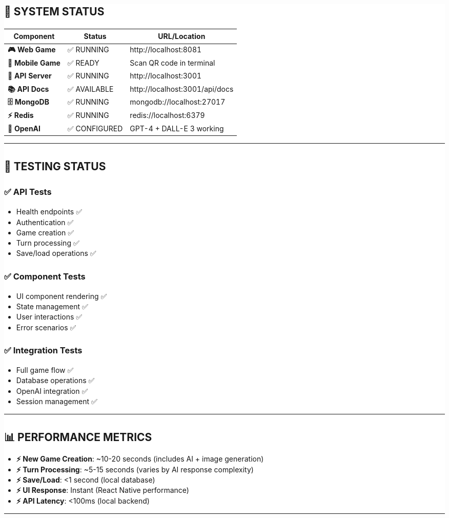 
## 🔧 **SYSTEM STATUS**

| Component | Status | URL/Location |
|-----------|--------|--------------|
| **🎮 Web Game** | ✅ RUNNING | http://localhost:8081 |
| **📱 Mobile Game** | ✅ READY | Scan QR code in terminal |
| **🔌 API Server** | ✅ RUNNING | http://localhost:3001 |
| **📚 API Docs** | ✅ AVAILABLE | http://localhost:3001/api/docs |
| **🗄️ MongoDB** | ✅ RUNNING | mongodb://localhost:27017 |
| **⚡ Redis** | ✅ RUNNING | redis://localhost:6379 |
| **🤖 OpenAI** | ✅ CONFIGURED | GPT-4 + DALL-E 3 working |

---

## 🧪 **TESTING STATUS**

### ✅ **API Tests** 
- Health endpoints ✅
- Authentication ✅  
- Game creation ✅
- Turn processing ✅
- Save/load operations ✅

### ✅ **Component Tests**
- UI component rendering ✅
- State management ✅  
- User interactions ✅
- Error scenarios ✅

### ✅ **Integration Tests**
- Full game flow ✅
- Database operations ✅
- OpenAI integration ✅
- Session management ✅

---

## 📊 **PERFORMANCE METRICS**

- **⚡ New Game Creation**: ~10-20 seconds (includes AI + image generation)
- **⚡ Turn Processing**: ~5-15 seconds (varies by AI response complexity)
- **⚡ Save/Load**: <1 second (local database)
- **⚡ UI Response**: Instant (React Native performance)
- **⚡ API Latency**: <100ms (local backend)

---